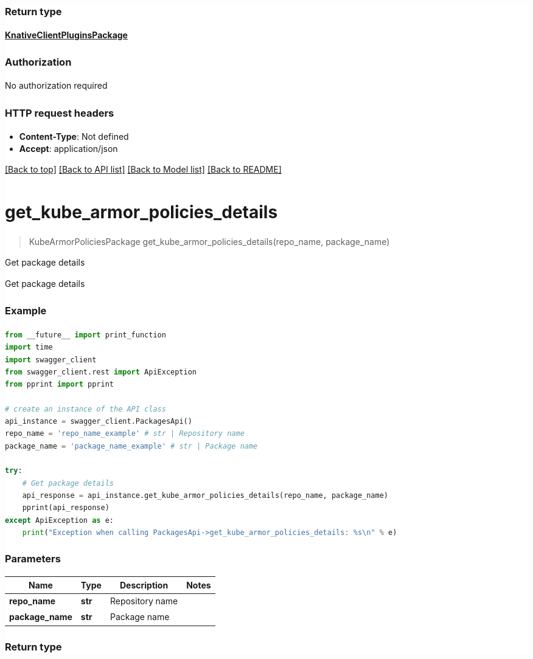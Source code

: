 ### Return type

[**KnativeClientPluginsPackage**](KnativeClientPluginsPackage.md)

### Authorization

No authorization required

### HTTP request headers

 - **Content-Type**: Not defined
 - **Accept**: application/json

[[Back to top]](#) [[Back to API list]](../README.md#documentation-for-api-endpoints) [[Back to Model list]](../README.md#documentation-for-models) [[Back to README]](../README.md)

# **get_kube_armor_policies_details**
> KubeArmorPoliciesPackage get_kube_armor_policies_details(repo_name, package_name)

Get package details

Get package details

### Example
```python
from __future__ import print_function
import time
import swagger_client
from swagger_client.rest import ApiException
from pprint import pprint

# create an instance of the API class
api_instance = swagger_client.PackagesApi()
repo_name = 'repo_name_example' # str | Repository name
package_name = 'package_name_example' # str | Package name

try:
    # Get package details
    api_response = api_instance.get_kube_armor_policies_details(repo_name, package_name)
    pprint(api_response)
except ApiException as e:
    print("Exception when calling PackagesApi->get_kube_armor_policies_details: %s\n" % e)
```

### Parameters

Name | Type | Description  | Notes
------------- | ------------- | ------------- | -------------
 **repo_name** | **str**| Repository name | 
 **package_name** | **str**| Package name | 

### Return type

